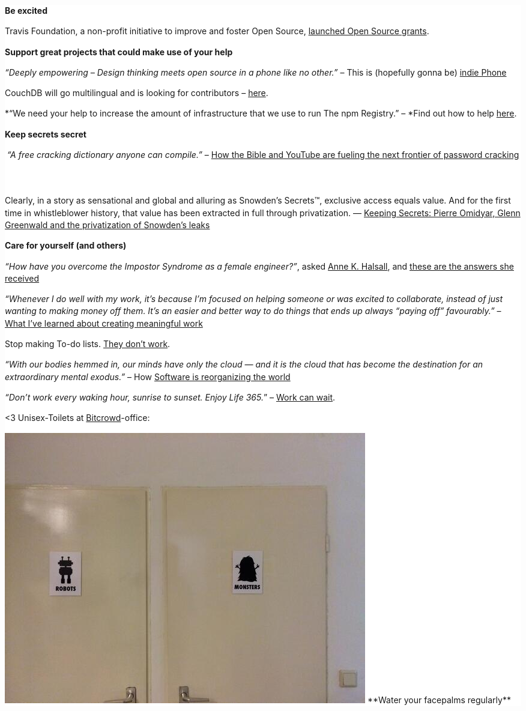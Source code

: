 **Be excited**

Travis Foundation, a non-profit initiative to improve and foster Open Source, [launched Open Source grants][6].

**Support great projects that could make use of your help**

*&#8220;Deeply empowering &#8211; Design thinking meets open source in a phone like no other.&#8221;* – This is (hopefully gonna be) [indie Phone][7]

CouchDB will go multilingual and is looking for contributors &#8211; [here][8].

*&#8220;We need your help to increase the amount of infrastructure that we use to run The npm Registry.&#8221; – *Find out how to help [here][9].

**Keep secrets secret**<article> <header>

*&#8220;A free cracking dictionary anyone can compile.&#8221;* – [How the Bible and YouTube are fueling the next frontier of password cracking][10]</header> </article>
Clearly, in a story as sensational and global and alluring as Snowden’s Secrets™, exclusive access equals value. And for the first time in whistleblower history, that value has been extracted in full through privatization.
— [Keeping Secrets: Pierre Omidyar, Glenn Greenwald and the privatization of Snowden’s leaks ][11]

**Care for yourself (and others)**

*&#8220;*How* have you overcome the Impostor Syndrome as a female engineer?&#8221;*, asked [Anne K. Halsall][12], and [these are the answers she received][13]

*&#8220;Whenever I do well with my work, it’s because I’m focused on helping someone or was excited to collaborate, instead of just wanting to making money off them. It’s an easier and better way to do things that ends up always “paying off” favourably.&#8221;* – [What I&#8217;ve learned about creating meaningful work][14]

Stop making To-do lists. [They don&#8217;t work][15].

*&#8220;With our bodies hemmed in, our minds have only the cloud — and it is the cloud that has become the destination for an extraordinary mental exodus.&#8221;* – How [Software is reorganizing the world][17]

*&#8220;Don’t work every waking hour, sunrise to sunset. Enjoy Life 365.*&#8221; – [Work can wait][18].

<3 Unisex-Toilets at [Bitcrowd][19]-office:

<img class="alignnone size-full wp-image-731" src="/dist1/blog/2013/11/unisex-toilets.jpg" alt="unisex-toilets" width="600" height="450" />
**Water your facepalms regularly**


 [1]: http://en.wikipedia.org/wiki/Edvard_Grieg
 [2]: http://mir.aculo.us/2013/11/27/5-things-ive-learned-in-5-years-of-running-a-saas/
 [3]: http://tfoxlaw.wordpress.com/2013/06/24/some-thoughts-on-what-makes-a-good-cco/
 [4]: http://tabcloseddidntread.com/
 [5]: http://www.rollingstone.com/culture/news/anonymous-vs-steubenville-20131127
 [6]: http://about.travis-ci.org/blog/2013-11-22-travis-foundation-launches-open-source-grants/
 [7]: http://indiephone.eu/
 [8]: https://blogs.apache.org/couchdb/entry/couchdb_will_go_multilingual_looking
 [9]: https://scalenpm.org/
 [10]: http://arstechnica.com/security/2013/10/how-the-bible-and-youtube-are-fueling-the-next-frontier-of-password-cracking/
 [11]: http://pando.com/2013/11/27/keeping-secrets/
 [12]: http://twitter.com/annekate
 [13]: http://www.quora.com/Women-in-Engineering/How-have-you-overcome-the-Impostor-Syndrome-as-a-female-engineer/answer/Anne-K.-Halsall
 [14]: http://thenextweb.com/entrepreneur/2013/11/22/ive-learned-creating-meaningful-work/
 [15]: http://blogs.hbr.org/2012/01/to-do-lists-dont-work/
 [17]: http://www.wired.com/opinion/2013/11/software-is-reorganizing-the-world-and-cloud-formations-could-lead-to-physical-nations/
 [18]: https://37signals.com/remote/workcanwait
 [19]: http://twitter.com/bitcrowd
 [20]: http://dasmag.nl/why-i-will-never-return-to-the-usa/
 [21]: http://gizmodo.com/a-fake-slum-for-luxury-tourists-who-dont-want-to-see-r-1471187465
 [22]: https://play.google.com/store/apps/details?id=com.zafaco.kyago
 [23]: https://itunes.apple.com/de/app/kyago/id739660146?l=en&amp;mt=8&amp;at=10l4Mc
 [24]: http://www.dezeen.com/2013/11/20/honey-bees-can-be-trained-to-detect-cancer-in-ten-minutes-says-designer-susana-soares/
 [25]: http://www.slate.com/blogs/bad_astronomy/2013/11/12/saturn_incredible_mosaic_of_the_ringed_wonder.html
 [26]: http://bayareagirlgeekdinners.com/bay-area-girl-geek-dinner-53-sponsored-by-mozilla/
 [27]: http://www.youtube.com/watch?feature=player_embedded&v=mTWfqi3-3qU
 [28]: http://m.theatlantic.com/technology/archive/2013/11/why-this-shepherd-loves-twitter/281702/
 [29]: http://ebook.tobiasgillen.de/
 [30]: http://www.heise.de/newsticker/meldung/PGP-Erfinder-zur-NSA-Affaere-Sicherheit-rechtfertigt-keinen-Polizeistaat-1968238.html
 [31]: http://www.spiegel.de/netzwelt/netzpolitik/juli-zeh-ueber-koalitionsbeschluss-zur-vorratsdatenspeicherung-a-935861.html
 [32]: http://sz-magazin.sueddeutsche.de/texte/anzeigen/41183/Im-Kreis-zum-Ziel
 [33]: http://sz-magazin.sueddeutsche.de//texte/anzeigen/40325/Einfach-treiben-lassen
 [34]: http://www.zeit.de/digital/internet/2013-09/google-denken-suchen-geburtstag